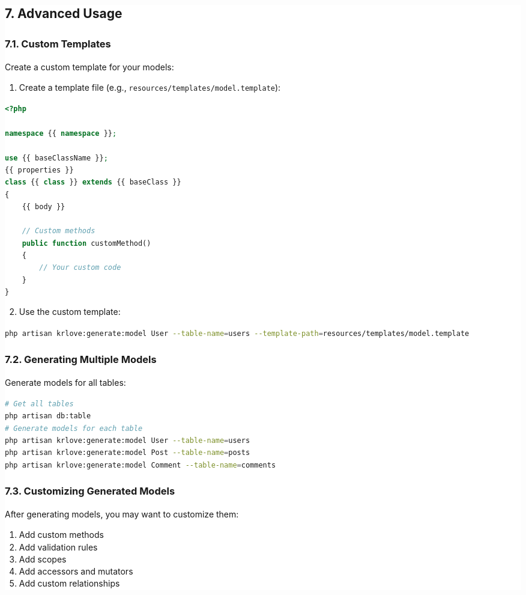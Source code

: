 ## 7. Advanced Usage

### 7.1. Custom Templates

Create a custom template for your models:

1. Create a template file (e.g., `resources/templates/model.template`):

```php
<?php

namespace {{ namespace }};

use {{ baseClassName }};
{{ properties }}
class {{ class }} extends {{ baseClass }}
{
    {{ body }}
    
    // Custom methods
    public function customMethod()
    {
        // Your custom code
    }
}
```

2. Use the custom template:

```bash
php artisan krlove:generate:model User --table-name=users --template-path=resources/templates/model.template
```

### 7.2. Generating Multiple Models

Generate models for all tables:

```bash
# Get all tables
php artisan db:table
# Generate models for each table
php artisan krlove:generate:model User --table-name=users
php artisan krlove:generate:model Post --table-name=posts
php artisan krlove:generate:model Comment --table-name=comments
```

### 7.3. Customizing Generated Models

After generating models, you may want to customize them:

1. Add custom methods
2. Add validation rules
3. Add scopes
4. Add accessors and mutators
5. Add custom relationships

